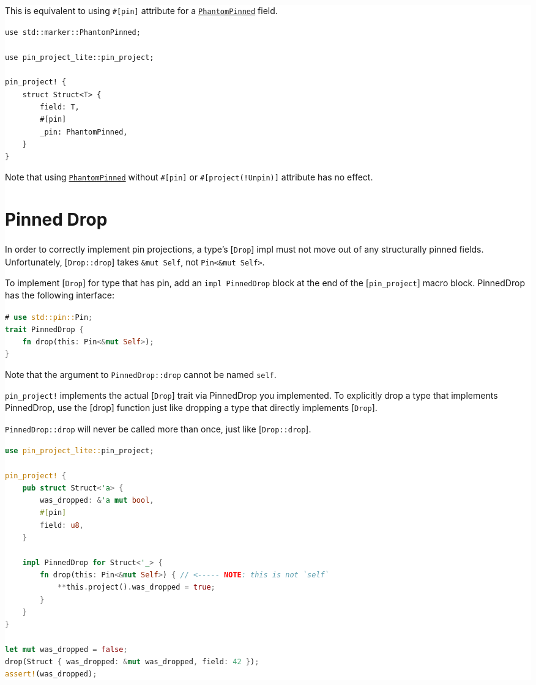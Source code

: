 This is equivalent to using `#[pin]` attribute for a [`PhantomPinned`] field.

```
use std::marker::PhantomPinned;

use pin_project_lite::pin_project;

pin_project! {
    struct Struct<T> {
        field: T,
        #[pin]
        _pin: PhantomPinned,
    }
}
```

Note that using [`PhantomPinned`] without `#[pin]` or `#[project(!Unpin)]`
attribute has no effect.

# Pinned Drop

In order to correctly implement pin projections, a type’s [`Drop`] impl must not move out of any
structurally pinned fields. Unfortunately, [`Drop::drop`] takes `&mut Self`, not `Pin<&mut
Self>`.

To implement [`Drop`] for type that has pin, add an `impl PinnedDrop` block at the end of the
[`pin_project`] macro block. PinnedDrop has the following interface:

```rust
# use std::pin::Pin;
trait PinnedDrop {
    fn drop(this: Pin<&mut Self>);
}
```

Note that the argument to `PinnedDrop::drop` cannot be named `self`.

`pin_project!` implements the actual [`Drop`] trait via PinnedDrop you implemented. To
explicitly drop a type that implements PinnedDrop, use the [drop] function just like dropping a
type that directly implements [`Drop`].

`PinnedDrop::drop` will never be called more than once, just like [`Drop::drop`].

```rust
use pin_project_lite::pin_project;

pin_project! {
    pub struct Struct<'a> {
        was_dropped: &'a mut bool,
        #[pin]
        field: u8,
    }

    impl PinnedDrop for Struct<'_> {
        fn drop(this: Pin<&mut Self>) { // <----- NOTE: this is not `self`
            **this.project().was_dropped = true;
        }
    }
}

let mut was_dropped = false;
drop(Struct { was_dropped: &mut was_dropped, field: 42 });
assert!(was_dropped);
```


[not-unpin]: https://docs.rs/pin-project/latest/pin_project/attr.pin_project.html#unpin
[pin-project]: https://github.com/taiki-e/pin-project
[unsafe-unpin]: https://docs.rs/pin-project/latest/pin_project/attr.pin_project.html#unsafeunpin
[not-unpin-lite]: pin_project#unpin
[`PhantomPinned`]: core::marker::PhantomPinned
[`Pin::as_mut`]: core::pin::Pin::as_mut
[`Pin`]: core::pin::Pin
[pin-project]: https://github.com/taiki-e/pin-project